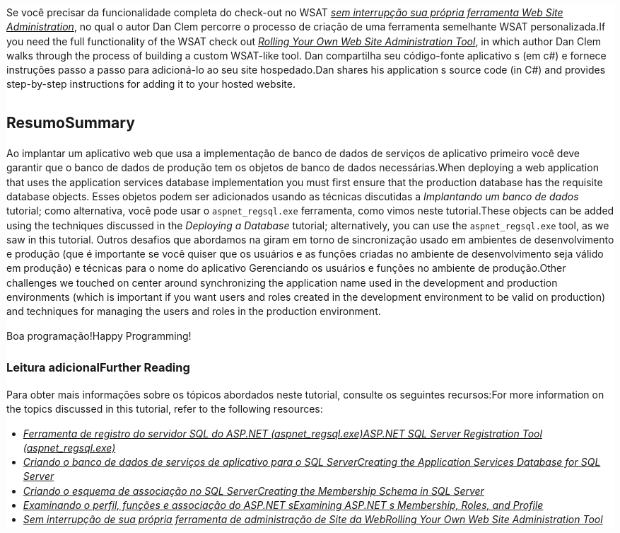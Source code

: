 <span data-ttu-id="91cc5-252">Se você precisar da funcionalidade completa do check-out no WSAT [ *sem interrupção sua própria ferramenta Web Site Administration*](http://aspnet.4guysfromrolla.com/articles/052307-1.aspx), no qual o autor Dan Clem percorre o processo de criação de uma ferramenta semelhante WSAT personalizada.</span><span class="sxs-lookup"><span data-stu-id="91cc5-252">If you need the full functionality of the WSAT check out [*Rolling Your Own Web Site Administration Tool*](http://aspnet.4guysfromrolla.com/articles/052307-1.aspx), in which author Dan Clem walks through the process of building a custom WSAT-like tool.</span></span> <span data-ttu-id="91cc5-253">Dan compartilha seu código-fonte aplicativo s (em c#) e fornece instruções passo a passo para adicioná-lo ao seu site hospedado.</span><span class="sxs-lookup"><span data-stu-id="91cc5-253">Dan shares his application s source code (in C#) and provides step-by-step instructions for adding it to your hosted website.</span></span>

## <a name="summary"></a><span data-ttu-id="91cc5-254">Resumo</span><span class="sxs-lookup"><span data-stu-id="91cc5-254">Summary</span></span>

<span data-ttu-id="91cc5-255">Ao implantar um aplicativo web que usa a implementação de banco de dados de serviços de aplicativo primeiro você deve garantir que o banco de dados de produção tem os objetos de banco de dados necessárias.</span><span class="sxs-lookup"><span data-stu-id="91cc5-255">When deploying a web application that uses the application services database implementation you must first ensure that the production database has the requisite database objects.</span></span> <span data-ttu-id="91cc5-256">Esses objetos podem ser adicionados usando as técnicas discutidas a *Implantando um banco de dados* tutorial; como alternativa, você pode usar o `aspnet_regsql.exe` ferramenta, como vimos neste tutorial.</span><span class="sxs-lookup"><span data-stu-id="91cc5-256">These objects can be added using the techniques discussed in the *Deploying a Database* tutorial; alternatively, you can use the `aspnet_regsql.exe` tool, as we saw in this tutorial.</span></span> <span data-ttu-id="91cc5-257">Outros desafios que abordamos na giram em torno de sincronização usado em ambientes de desenvolvimento e produção (que é importante se você quiser que os usuários e as funções criadas no ambiente de desenvolvimento seja válido em produção) e técnicas para o nome do aplicativo Gerenciando os usuários e funções no ambiente de produção.</span><span class="sxs-lookup"><span data-stu-id="91cc5-257">Other challenges we touched on center around synchronizing the application name used in the development and production environments (which is important if you want users and roles created in the development environment to be valid on production) and techniques for managing the users and roles in the production environment.</span></span>

<span data-ttu-id="91cc5-258">Boa programação!</span><span class="sxs-lookup"><span data-stu-id="91cc5-258">Happy Programming!</span></span>

### <a name="further-reading"></a><span data-ttu-id="91cc5-259">Leitura adicional</span><span class="sxs-lookup"><span data-stu-id="91cc5-259">Further Reading</span></span>

<span data-ttu-id="91cc5-260">Para obter mais informações sobre os tópicos abordados neste tutorial, consulte os seguintes recursos:</span><span class="sxs-lookup"><span data-stu-id="91cc5-260">For more information on the topics discussed in this tutorial, refer to the following resources:</span></span>

- [<span data-ttu-id="91cc5-261">*Ferramenta de registro do servidor SQL do ASP.NET (aspnet_regsql.exe)*</span><span class="sxs-lookup"><span data-stu-id="91cc5-261">*ASP.NET SQL Server Registration Tool (aspnet_regsql.exe)*</span></span>](https://msdn.microsoft.com/library/ms229862.aspx)
- [<span data-ttu-id="91cc5-262">*Criando o banco de dados de serviços de aplicativo para o SQL Server*</span><span class="sxs-lookup"><span data-stu-id="91cc5-262">*Creating the Application Services Database for SQL Server*</span></span>](https://msdn.microsoft.com/library/x28wfk74.aspx)
- [<span data-ttu-id="91cc5-263">*Criando o esquema de associação no SQL Server*</span><span class="sxs-lookup"><span data-stu-id="91cc5-263">*Creating the Membership Schema in SQL Server*</span></span>](../../older-versions-security/membership/creating-the-membership-schema-in-sql-server-vb.md)
- [<span data-ttu-id="91cc5-264">*Examinando o perfil, funções e associação do ASP.NET s*</span><span class="sxs-lookup"><span data-stu-id="91cc5-264">*Examining ASP.NET s Membership, Roles, and Profile*</span></span>](http://aspnet.4guysfromrolla.com/articles/120705-1.aspx)
- [<span data-ttu-id="91cc5-265">*Sem interrupção de sua própria ferramenta de administração de Site da Web*</span><span class="sxs-lookup"><span data-stu-id="91cc5-265">*Rolling Your Own Web Site Administration Tool*</span></span>](http://aspnet.4guysfromrolla.com/articles/052307-1.aspx)